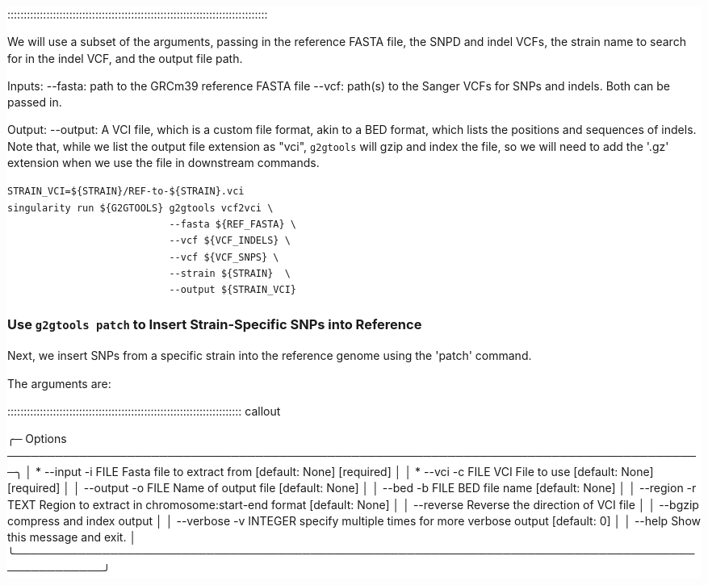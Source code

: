 
::::::::::::::::::::::::::::::::::::::::::::::::::::::::::::::::::::::::::::::::

We will use a subset of the arguments, passing in the reference FASTA file, 
the SNPD and indel VCFs, the strain name to search for in the indel VCF, and the
output file path.

Inputs:
--fasta: path to the GRCm39 reference FASTA file
--vcf: path(s) to the Sanger VCFs for SNPs and indels. Both can be passed in.

Output:
--output: A VCI file, which is a custom file format, akin to a BED format, 
which lists the positions and sequences of indels. Note that, while we list
the output file extension as "vci", `g2gtools` will gzip and index the file, 
so we will need to add the '.gz' extension when we use the file in downstream
commands.
  
```
STRAIN_VCI=${STRAIN}/REF-to-${STRAIN}.vci
singularity run ${G2GTOOLS} g2gtools vcf2vci \
                            --fasta ${REF_FASTA} \
                            --vcf ${VCF_INDELS} \
                            --vcf ${VCF_SNPS} \
                            --strain ${STRAIN}  \
                            --output ${STRAIN_VCI}
```

### Use `g2gtools patch` to Insert Strain-Specific SNPs into Reference

Next, we insert SNPs from a specific strain into the reference genome using the
'patch' command.

The arguments are:

:::::::::::::::::::::::::::::::::::::::::::::::::::::::::::::::::::::::: callout

╭─ Options ───────────────────────────────────────────────────────────────────────────────────────╮
│ *  --input    -i      FILE     Fasta file to extract from [default: None] [required]             │
│ *  --vci      -c      FILE     VCI File to use [default: None] [required]                        │
│    --output   -o      FILE     Name of output file [default: None]                               │
│    --bed      -b      FILE     BED file name [default: None]                                     │
│    --region   -r      TEXT     Region to extract in chromosome:start-end format [default: None]  │
│    --reverse                   Reverse the direction of VCI file                                 │
│    --bgzip                     compress and index output                                         │
│    --verbose  -v      INTEGER  specify multiple times for more verbose output [default: 0]       │
│    --help                      Show this message and exit.                                       │
╰─────────────────────────────────────────────────────────────────────────────────────────────────╯


[r-markdown]: https://rmarkdown.rstudio.com/